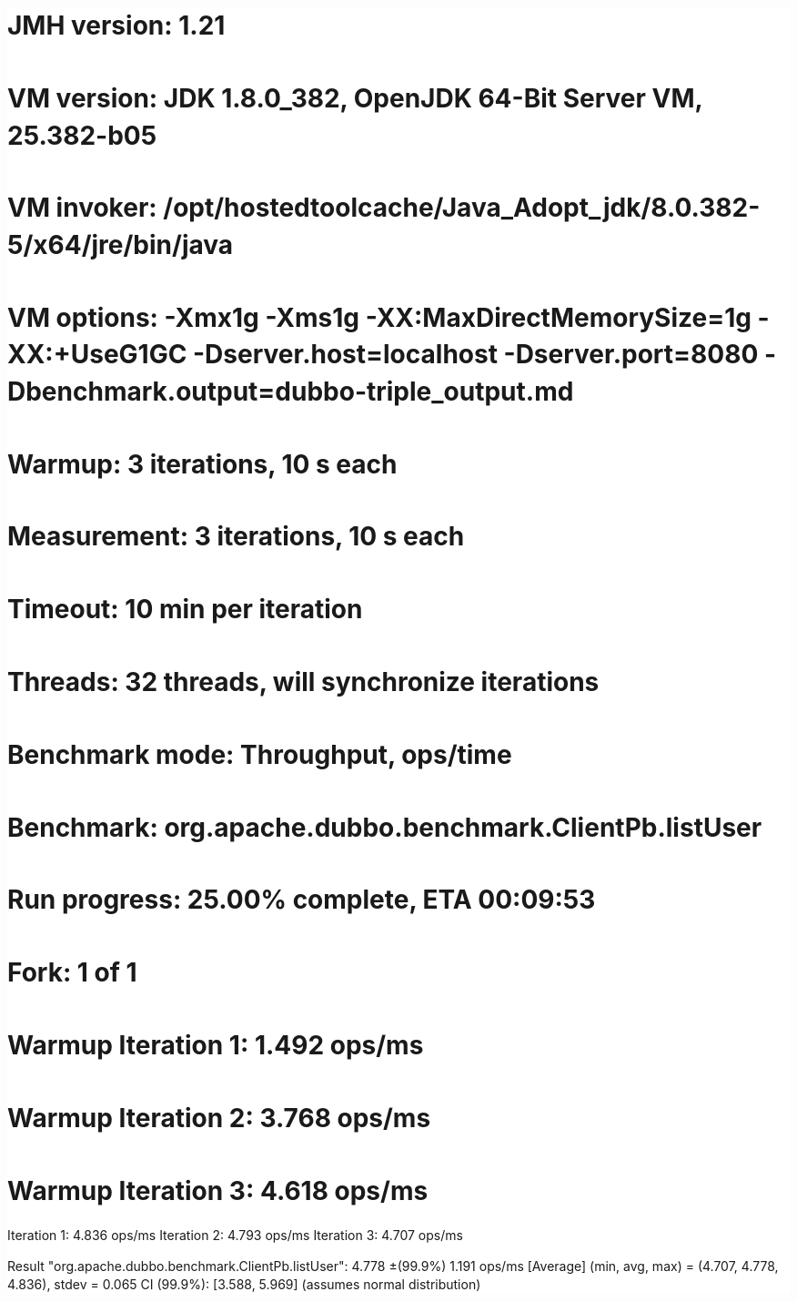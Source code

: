 
# JMH version: 1.21
# VM version: JDK 1.8.0_382, OpenJDK 64-Bit Server VM, 25.382-b05
# VM invoker: /opt/hostedtoolcache/Java_Adopt_jdk/8.0.382-5/x64/jre/bin/java
# VM options: -Xmx1g -Xms1g -XX:MaxDirectMemorySize=1g -XX:+UseG1GC -Dserver.host=localhost -Dserver.port=8080 -Dbenchmark.output=dubbo-triple_output.md
# Warmup: 3 iterations, 10 s each
# Measurement: 3 iterations, 10 s each
# Timeout: 10 min per iteration
# Threads: 32 threads, will synchronize iterations
# Benchmark mode: Throughput, ops/time
# Benchmark: org.apache.dubbo.benchmark.ClientPb.listUser

# Run progress: 25.00% complete, ETA 00:09:53
# Fork: 1 of 1
# Warmup Iteration   1: 1.492 ops/ms
# Warmup Iteration   2: 3.768 ops/ms
# Warmup Iteration   3: 4.618 ops/ms
Iteration   1: 4.836 ops/ms
Iteration   2: 4.793 ops/ms
Iteration   3: 4.707 ops/ms


Result "org.apache.dubbo.benchmark.ClientPb.listUser":
  4.778 ±(99.9%) 1.191 ops/ms [Average]
  (min, avg, max) = (4.707, 4.778, 4.836), stdev = 0.065
  CI (99.9%): [3.588, 5.969] (assumes normal distribution)
